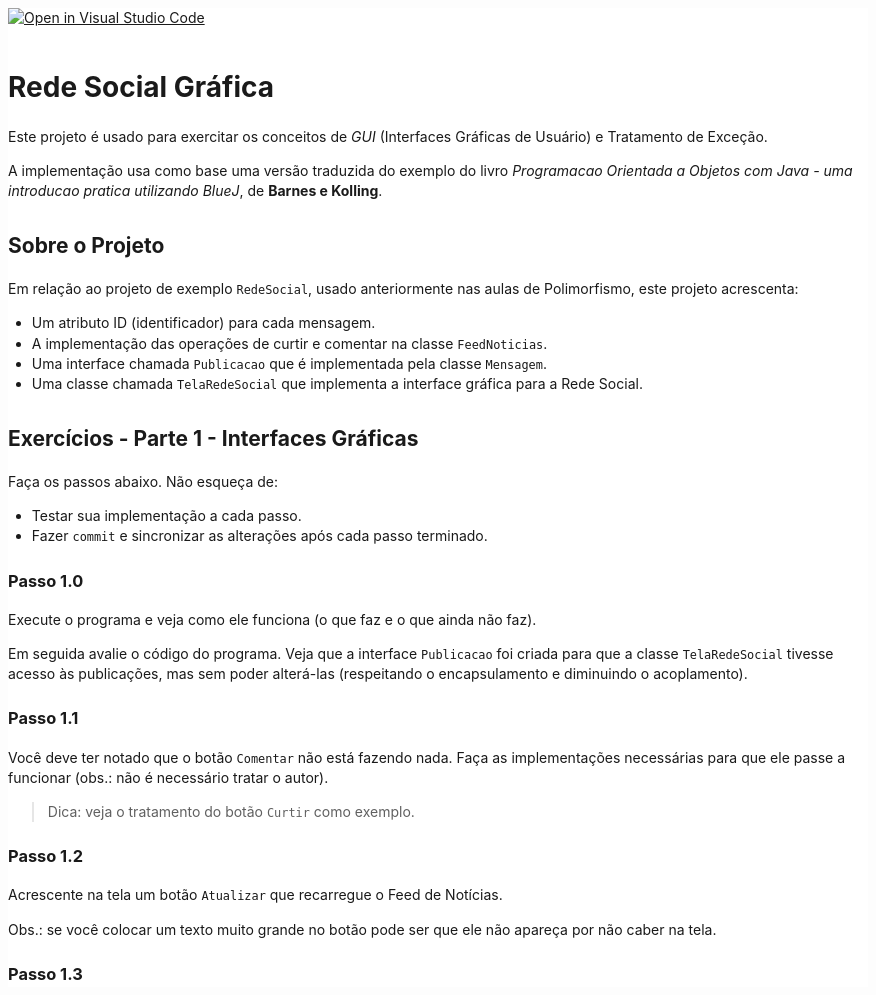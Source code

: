 [![Open in Visual Studio Code](https://classroom.github.com/assets/open-in-vscode-718a45dd9cf7e7f842a935f5ebbe5719a5e09af4491e668f4dbf3b35d5cca122.svg)](https://classroom.github.com/online_ide?assignment_repo_id=11424448&assignment_repo_type=AssignmentRepo)
# Rede Social Gráfica

Este projeto é usado para exercitar os conceitos de *GUI* (Interfaces Gráficas de Usuário) e Tratamento de Exceção.

A implementação usa como base uma versão traduzida do exemplo do livro *Programacao Orientada a Objetos com Java - uma introducao pratica utilizando BlueJ*, de **Barnes e Kolling**.

## Sobre o Projeto

Em relação ao projeto de exemplo `RedeSocial`, usado anteriormente nas aulas de Polimorfismo, este projeto acrescenta:

- Um atributo ID (identificador) para cada mensagem.
- A implementação das operações de curtir e comentar na classe `FeedNoticias`.
- Uma interface chamada `Publicacao` que é implementada pela classe `Mensagem`.
- Uma classe chamada `TelaRedeSocial` que implementa a interface gráfica para a Rede Social.

## Exercícios - Parte 1 - Interfaces Gráficas

Faça os passos abaixo.
Não esqueça de:
- Testar sua implementação a cada passo.
- Fazer `commit` e sincronizar as alterações após cada passo terminado.

### Passo 1.0

Execute o programa e veja como ele funciona (o que faz e o que ainda não faz).

Em seguida avalie o código do programa.
Veja que a interface `Publicacao` foi criada para que a classe `TelaRedeSocial` tivesse acesso às publicações, mas sem poder alterá-las (respeitando o encapsulamento e diminuindo o acoplamento).

### Passo 1.1

Você deve ter notado que o botão `Comentar` não está fazendo nada. 
Faça as implementações necessárias para que ele passe a funcionar (obs.: não é necessário tratar o autor).

> Dica: veja o tratamento do botão `Curtir` como exemplo.

### Passo 1.2

Acrescente na tela um botão `Atualizar` que recarregue o Feed de Notícias.

Obs.: se você colocar um texto muito grande no botão pode ser que ele não apareça por não caber na tela.

### Passo 1.3

